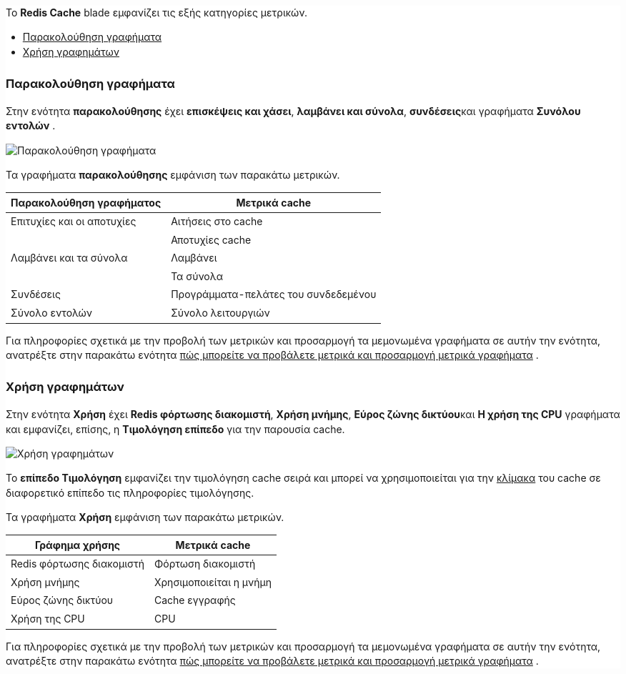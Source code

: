 Το **Redis Cache** blade εμφανίζει τις εξής κατηγορίες μετρικών.

-   [Παρακολούθηση γραφήματα](#monitoring-charts)
-   [Χρήση γραφημάτων](#usage-charts)

### <a name="monitoring-charts"></a>Παρακολούθηση γραφήματα

Στην ενότητα **παρακολούθησης** έχει **επισκέψεις και χάσει**, **λαμβάνει και σύνολα**, **συνδέσεις**και γραφήματα **Συνόλου εντολών** .

![Παρακολούθηση γραφήματα][redis-cache-monitoring-part]

Τα γραφήματα **παρακολούθησης** εμφάνιση των παρακάτω μετρικών.

| Παρακολούθηση γραφήματος | Μετρικά cache     |
|------------------|-------------------|
| Επιτυχίες και οι αποτυχίες  | Αιτήσεις στο cache        |
|                  | Αποτυχίες cache      |
| Λαμβάνει και τα σύνολα    | Λαμβάνει              |
|                  | Τα σύνολα              |
| Συνδέσεις      | Προγράμματα-πελάτες του συνδεδεμένου |
| Σύνολο εντολών   | Σύνολο λειτουργιών  |

Για πληροφορίες σχετικά με την προβολή των μετρικών και προσαρμογή τα μεμονωμένα γραφήματα σε αυτήν την ενότητα, ανατρέξτε στην παρακάτω ενότητα [πώς μπορείτε να προβάλετε μετρικά και προσαρμογή μετρικά γραφήματα](#how-to-view-metrics-and-customize-charts) .

### <a name="usage-charts"></a>Χρήση γραφημάτων

Στην ενότητα **Χρήση** έχει **Redis φόρτωσης διακομιστή**, **Χρήση μνήμης**, **Εύρος ζώνης δικτύου**και **Η χρήση της CPU** γραφήματα και εμφανίζει, επίσης, η **Τιμολόγηση επίπεδο** για την παρουσία cache.

![Χρήση γραφημάτων][redis-cache-usage-part]

Το **επίπεδο Τιμολόγηση** εμφανίζει την τιμολόγηση cache σειρά και μπορεί να χρησιμοποιείται για την [κλίμακα](cache-how-to-scale.md) του cache σε διαφορετικό επίπεδο τις πληροφορίες τιμολόγησης.

Τα γραφήματα **Χρήση** εμφάνιση των παρακάτω μετρικών.

| Γράφημα χρήσης       | Μετρικά cache |
|-------------------|---------------|
| Redis φόρτωσης διακομιστή | Φόρτωση διακομιστή   |
| Χρήση μνήμης      | Χρησιμοποιείται η μνήμη   |
| Εύρος ζώνης δικτύου | Cache εγγραφής   |
| Χρήση της CPU         | CPU           |

Για πληροφορίες σχετικά με την προβολή των μετρικών και προσαρμογή τα μεμονωμένα γραφήματα σε αυτήν την ενότητα, ανατρέξτε στην παρακάτω ενότητα [πώς μπορείτε να προβάλετε μετρικά και προσαρμογή μετρικά γραφήματα](#how-to-view-metrics-and-customize-charts) .
  

[redis-cache-enable-diagnostics]: ./media/cache-how-to-monitor/redis-cache-enable-diagnostics.png
[redis-cache-diagnostic-settings]: ./media/cache-how-to-monitor/redis-cache-diagnostic-settings.png
[redis-cache-configure-diagnostics]: ./media/cache-how-to-monitor/redis-cache-configure-diagnostics.png
[redis-cache-monitoring-part]: ./media/cache-how-to-monitor/redis-cache-monitoring-part.png
[redis-cache-usage-part]: ./media/cache-how-to-monitor/redis-cache-usage-part.png
[redis-cache-metric-blade]: ./media/cache-how-to-monitor/redis-cache-metric-blade.png
[redis-cache-edit-chart]: ./media/cache-how-to-monitor/redis-cache-edit-chart.png
[redis-cache-view-chart-details]: ./media/cache-how-to-monitor/redis-cache-view-chart-details.png
[redis-cache-operations-events]: ./media/cache-how-to-monitor/redis-cache-operations-events.png
[redis-cache-alert-rules]: ./media/cache-how-to-monitor/redis-cache-alert-rules.png
[redis-cache-add-alert]: ./media/cache-how-to-monitor/redis-cache-add-alert.png
[redis-cache-premium-monitor]: ./media/cache-how-to-monitor/redis-cache-premium-monitor.png
[redis-cache-premium-edit]: ./media/cache-how-to-monitor/redis-cache-premium-edit.png
[redis-cache-premium-chart-detail]: ./media/cache-how-to-monitor/redis-cache-premium-chart-detail.png
[redis-cache-premium-point-summary]: ./media/cache-how-to-monitor/redis-cache-premium-point-summary.png
[redis-cache-premium-point-shard]: ./media/cache-how-to-monitor/redis-cache-premium-point-shard.png
[redis-cache-redis-metrics]: ./media/cache-how-to-monitor/redis-cache-redis-metrics.png
[redis-cache-redis-metrics-blade]: ./media/cache-how-to-monitor/redis-cache-redis-metrics-blade.png